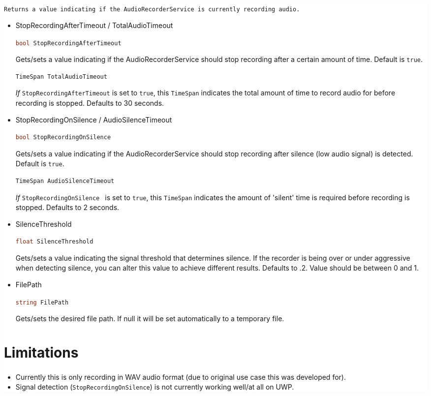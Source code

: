 	Returns a value indicating if the AudioRecorderService is currently recording audio.

- StopRecordingAfterTimeout / TotalAudioTimeout

	```C#
	bool StopRecordingAfterTimeout
	```
	
	Gets/sets a value indicating if the AudioRecorderService should stop recording after a certain amount of time.  Default is `true`.

	```C#
	TimeSpan TotalAudioTimeout
	```

	_If_ `StopRecordingAfterTimeout` is set to `true`, this `TimeSpan` indicates the total amount of time to record audio for before recording is stopped. Defaults to 30 seconds.

- StopRecordingOnSilence / AudioSilenceTimeout

	```C#
	bool StopRecordingOnSilence
	```
	
	Gets/sets a value indicating if the AudioRecorderService should stop recording after silence (low audio signal) is detected.  Default is `true`.
	
	```C#
	TimeSpan AudioSilenceTimeout
	```
	_If_ `StopRecordingOnSilence ` is set to `true`, this `TimeSpan` indicates the amount of 'silent' time is required before recording is stopped. Defaults to 2 seconds.

- SilenceThreshold

	```C#
	float SilenceThreshold
	```
	
	Gets/sets a value indicating the signal threshold that determines silence.  If the recorder is being over or under aggressive when detecting silence, you can alter this value to achieve different results.  Defaults to .2. Value should be between 0 and 1.

- FilePath

	```C#
	string FilePath
	```

	Gets/sets the desired file path. If null it will be set automatically to a temporary file.


# Limitations

- Currently this is only recording in WAV audio format (due to original use case this was developed for).
- Signal detection (`StopRecordingOnSilence`) is not currently working well/at all on UWP.
